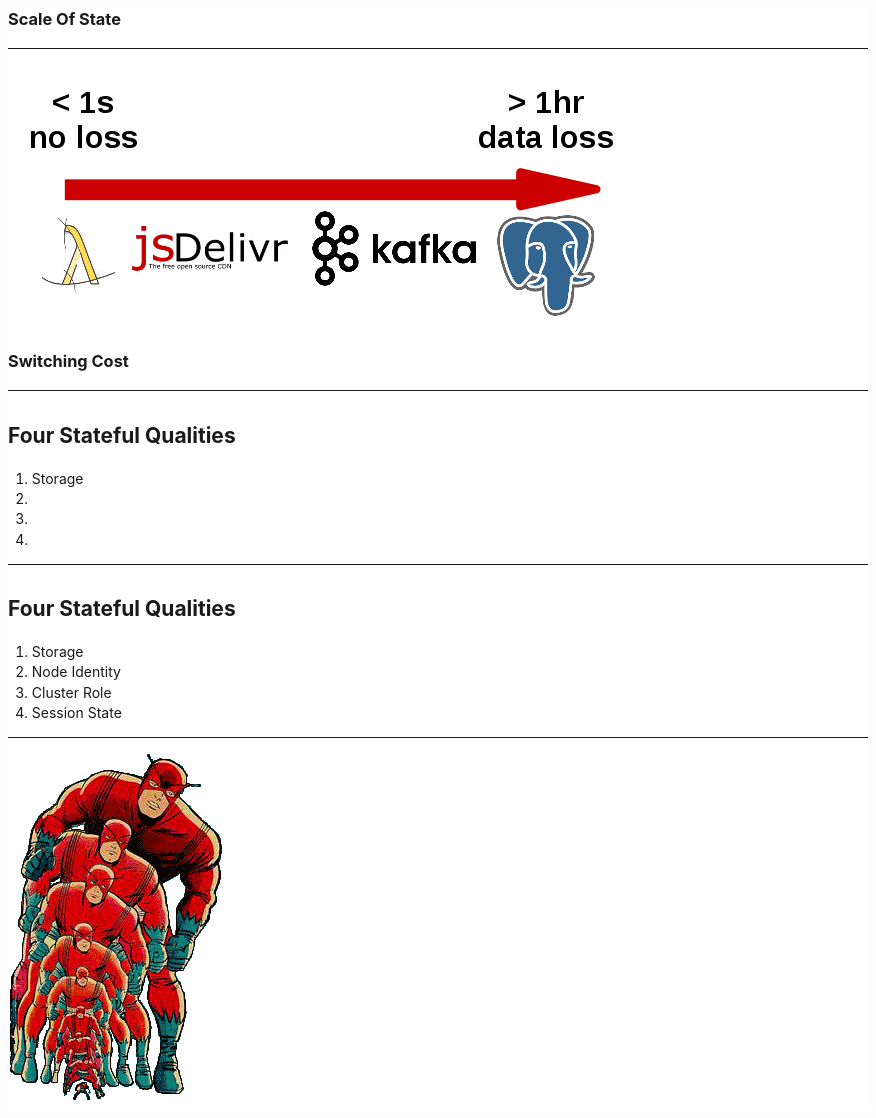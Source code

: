 ### Scale Of State

---

![switching cost diagram](switching_scale.png)

### Switching Cost

---

## Four Stateful Qualities

1. Storage
2.   
3.  
4.  

---

## Four Stateful Qualities

1. Storage
2. Node Identity
3. Cluster Role
4. Session State

---

![giant man](photo_giant-man.gif)
